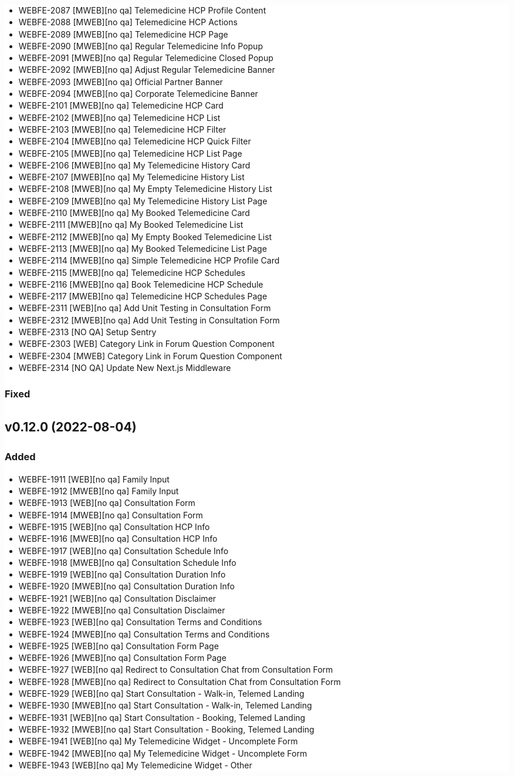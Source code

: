 - WEBFE-2087 [MWEB][no qa] Telemedicine HCP Profile Content
- WEBFE-2088 [MWEB][no qa] Telemedicine HCP Actions
- WEBFE-2089 [MWEB][no qa] Telemedicine HCP Page
- WEBFE-2090 [MWEB][no qa] Regular Telemedicine Info Popup
- WEBFE-2091 [MWEB][no qa] Regular Telemedicine Closed Popup
- WEBFE-2092 [MWEB][no qa] Adjust Regular Telemedicine Banner
- WEBFE-2093 [MWEB][no qa] Official Partner Banner
- WEBFE-2094 [MWEB][no qa] Corporate Telemedicine Banner
- WEBFE-2101 [MWEB][no qa] Telemedicine HCP Card
- WEBFE-2102 [MWEB][no qa] Telemedicine HCP List
- WEBFE-2103 [MWEB][no qa] Telemedicine HCP Filter
- WEBFE-2104 [MWEB][no qa] Telemedicine HCP Quick Filter
- WEBFE-2105 [MWEB][no qa] Telemedicine HCP List Page
- WEBFE-2106 [MWEB][no qa] My Telemedicine History Card
- WEBFE-2107 [MWEB][no qa] My Telemedicine History List
- WEBFE-2108 [MWEB][no qa] My Empty Telemedicine History List
- WEBFE-2109 [MWEB][no qa] My Telemedicine History List Page
- WEBFE-2110 [MWEB][no qa] My Booked Telemedicine Card
- WEBFE-2111 [MWEB][no qa] My Booked Telemedicine List
- WEBFE-2112 [MWEB][no qa] My Empty Booked Telemedicine List
- WEBFE-2113 [MWEB][no qa] My Booked Telemedicine List Page
- WEBFE-2114 [MWEB][no qa] Simple Telemedicine HCP Profile Card
- WEBFE-2115 [MWEB][no qa] Telemedicine HCP Schedules
- WEBFE-2116 [MWEB][no qa] Book Telemedicine HCP Schedule
- WEBFE-2117 [MWEB][no qa] Telemedicine HCP Schedules Page
- WEBFE-2311 [WEB][no qa] Add Unit Testing in Consultation Form
- WEBFE-2312 [MWEB][no qa] Add Unit Testing in Consultation Form
- WEBFE-2313 [NO QA] Setup Sentry
- WEBFE-2303 [WEB] Category Link in Forum Question Component
- WEBFE-2304 [MWEB] Category Link in Forum Question Component
- WEBFE-2314 [NO QA] Update New Next.js Middleware

### Fixed

## v0.12.0 (2022-08-04)

### Added

- WEBFE-1911 [WEB][no qa] Family Input
- WEBFE-1912 [MWEB][no qa] Family Input
- WEBFE-1913 [WEB][no qa] Consultation Form
- WEBFE-1914 [MWEB][no qa] Consultation Form
- WEBFE-1915 [WEB][no qa] Consultation HCP Info
- WEBFE-1916 [MWEB][no qa] Consultation HCP Info
- WEBFE-1917 [WEB][no qa] Consultation Schedule Info
- WEBFE-1918 [MWEB][no qa] Consultation Schedule Info
- WEBFE-1919 [WEB][no qa] Consultation Duration Info
- WEBFE-1920 [MWEB][no qa] Consultation Duration Info
- WEBFE-1921 [WEB][no qa] Consultation Disclaimer
- WEBFE-1922 [MWEB][no qa] Consultation Disclaimer
- WEBFE-1923 [WEB][no qa] Consultation Terms and Conditions
- WEBFE-1924 [MWEB][no qa] Consultation Terms and Conditions
- WEBFE-1925 [WEB][no qa] Consultation Form Page
- WEBFE-1926 [MWEB][no qa] Consultation Form Page
- WEBFE-1927 [WEB][no qa] Redirect to Consultation Chat from Consultation Form
- WEBFE-1928 [MWEB][no qa] Redirect to Consultation Chat from Consultation Form
- WEBFE-1929 [WEB][no qa] Start Consultation - Walk-in, Telemed Landing
- WEBFE-1930 [MWEB][no qa] Start Consultation - Walk-in, Telemed Landing
- WEBFE-1931 [WEB][no qa] Start Consultation - Booking, Telemed Landing
- WEBFE-1932 [MWEB][no qa] Start Consultation - Booking, Telemed Landing
- WEBFE-1941 [WEB][no qa] My Telemedicine Widget - Uncomplete Form
- WEBFE-1942 [MWEB][no qa] My Telemedicine Widget - Uncomplete Form
- WEBFE-1943 [WEB][no qa] My Telemedicine Widget - Other